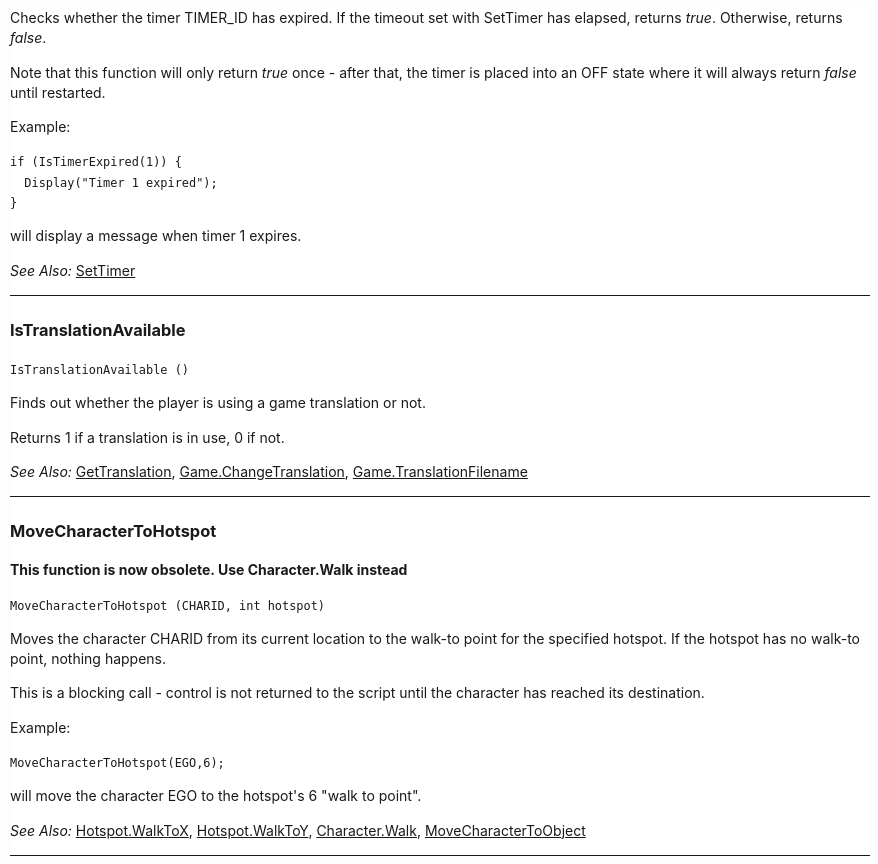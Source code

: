 Checks whether the timer TIMER_ID has expired. If the timeout set with
SetTimer has elapsed, returns *true*. Otherwise, returns *false*.

Note that this function will only return *true* once - after that, the
timer is placed into an OFF state where it will always return *false*
until restarted.

Example:

    if (IsTimerExpired(1)) {
      Display("Timer 1 expired");
    }

will display a message when timer 1 expires.

*See Also:* [SetTimer](#settimer)

---

### IsTranslationAvailable

    IsTranslationAvailable ()

Finds out whether the player is using a game translation or not.

Returns 1 if a translation is in use, 0 if not.

*See Also:* [GetTranslation](#gettranslation),
[Game.ChangeTranslation](#changetranslation),
[Game.TranslationFilename](#translationfilename)

---

### MoveCharacterToHotspot

**This function is now obsolete. Use Character.Walk instead**

    MoveCharacterToHotspot (CHARID, int hotspot)

Moves the character CHARID from its current location to the walk-to
point for the specified hotspot. If the hotspot has no walk-to point,
nothing happens.

This is a blocking call - control is not returned to the script until
the character has reached its destination.

Example:

    MoveCharacterToHotspot(EGO,6);

will move the character EGO to the hotspot's 6 \"walk to point\".

*See Also:* [Hotspot.WalkToX](Hotspot#walktox),
[Hotspot.WalkToY](Hotspot#walktoy),
[Character.Walk](Character#walk),
[MoveCharacterToObject](#movecharactertoobject)

---
